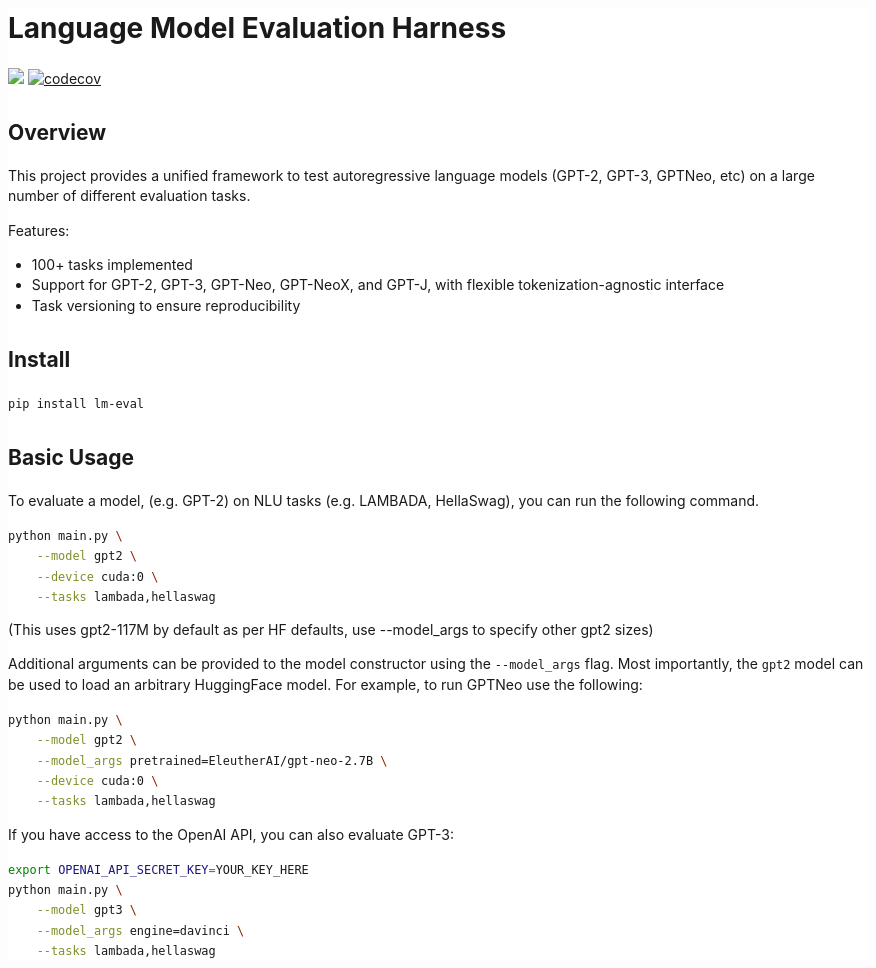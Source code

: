 # Language Model Evaluation Harness

![](https://github.com/EleutherAI/lm-evaluation-harness/workflows/Build/badge.svg)
[![codecov](https://codecov.io/gh/EleutherAI/lm-evaluation-harness/branch/master/graph/badge.svg?token=JSG3O2427J)](https://codecov.io/gh/EleutherAI/lm-evaluation-harness)

## Overview 

This project provides a unified framework to test autoregressive language models (GPT-2, GPT-3, GPTNeo, etc) on a large number of different evaluation tasks.

Features:

- 100+ tasks implemented
- Support for GPT-2, GPT-3, GPT-Neo, GPT-NeoX, and GPT-J, with flexible tokenization-agnostic interface
- Task versioning to ensure reproducibility

## Install

```bash
pip install lm-eval
```

## Basic Usage

To evaluate a model, (e.g. GPT-2) on NLU tasks (e.g. LAMBADA, HellaSwag), you can run the following command.

```bash
python main.py \
	--model gpt2 \
	--device cuda:0 \
	--tasks lambada,hellaswag
```
(This uses gpt2-117M by default as per HF defaults, use --model_args to specify other gpt2 sizes)

Additional arguments can be provided to the model constructor using the `--model_args` flag. Most importantly, the `gpt2` model can be used to load an arbitrary HuggingFace model. For example, to run GPTNeo use the following:

```bash
python main.py \
	--model gpt2 \
	--model_args pretrained=EleutherAI/gpt-neo-2.7B \
	--device cuda:0 \
	--tasks lambada,hellaswag
```

If you have access to the OpenAI API, you can also evaluate GPT-3:

```bash
export OPENAI_API_SECRET_KEY=YOUR_KEY_HERE
python main.py \
	--model gpt3 \
	--model_args engine=davinci \
	--tasks lambada,hellaswag
```
